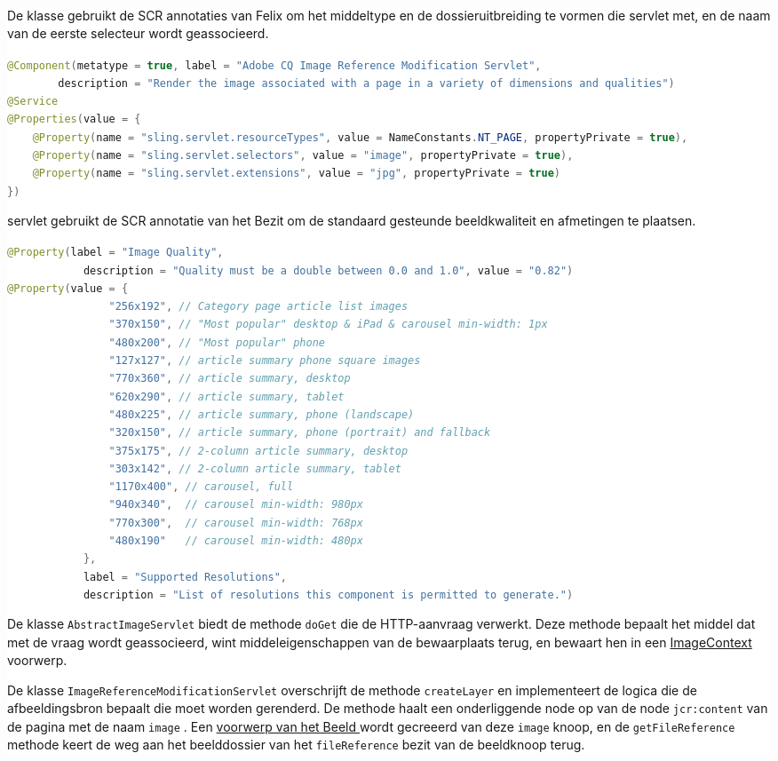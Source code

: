 De klasse gebruikt de SCR annotaties van Felix om het middeltype en de dossieruitbreiding te vormen die servlet met, en de naam van de eerste selecteur wordt geassocieerd.

```java
@Component(metatype = true, label = "Adobe CQ Image Reference Modification Servlet",
        description = "Render the image associated with a page in a variety of dimensions and qualities")
@Service
@Properties(value = {
    @Property(name = "sling.servlet.resourceTypes", value = NameConstants.NT_PAGE, propertyPrivate = true),
    @Property(name = "sling.servlet.selectors", value = "image", propertyPrivate = true),
    @Property(name = "sling.servlet.extensions", value = "jpg", propertyPrivate = true)
})
```

servlet gebruikt de SCR annotatie van het Bezit om de standaard gesteunde beeldkwaliteit en afmetingen te plaatsen.

```java
@Property(label = "Image Quality",
            description = "Quality must be a double between 0.0 and 1.0", value = "0.82")
@Property(value = {
                "256x192", // Category page article list images
                "370x150", // "Most popular" desktop & iPad & carousel min-width: 1px
                "480x200", // "Most popular" phone
                "127x127", // article summary phone square images
                "770x360", // article summary, desktop
                "620x290", // article summary, tablet
                "480x225", // article summary, phone (landscape)
                "320x150", // article summary, phone (portrait) and fallback
                "375x175", // 2-column article summary, desktop
                "303x142", // 2-column article summary, tablet
                "1170x400", // carousel, full
                "940x340",  // carousel min-width: 980px
                "770x300",  // carousel min-width: 768px
                "480x190"   // carousel min-width: 480px
            },
            label = "Supported Resolutions",
            description = "List of resolutions this component is permitted to generate.")
```

De klasse `AbstractImageServlet` biedt de methode `doGet` die de HTTP-aanvraag verwerkt. Deze methode bepaalt het middel dat met de vraag wordt geassocieerd, wint middeleigenschappen van de bewaarplaats terug, en bewaart hen in een [ ImageContext ](https://developer.adobe.com/experience-manager/reference-materials/6-5/javadoc/com/day/cq/wcm/commons/AbstractImageServlet.ImageContext.html) voorwerp.

De klasse `ImageReferenceModificationServlet` overschrijft de methode `createLayer` en implementeert de logica die de afbeeldingsbron bepaalt die moet worden gerenderd. De methode haalt een onderliggende node op van de node `jcr:content` van de pagina met de naam `image` . Een [ voorwerp van het Beeld ](https://developer.adobe.com/experience-manager/reference-materials/6-5/javadoc/com/day/cq/wcm/foundation/Image.html) wordt gecreeerd van deze `image` knoop, en de `getFileReference` methode keert de weg aan het beelddossier van het `fileReference` bezit van de beeldknoop terug.
